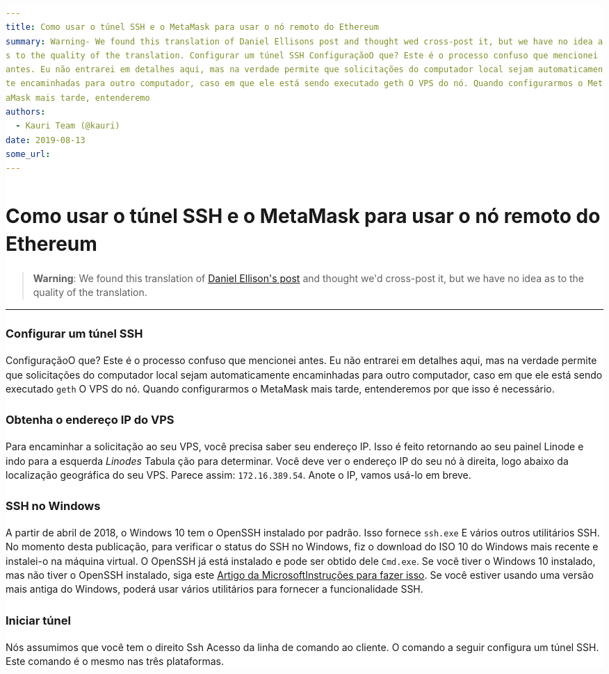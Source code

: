 ```yaml
---
title: Como usar o túnel SSH e o MetaMask para usar o nó remoto do Ethereum
summary: Warning- We found this translation of Daniel Ellisons post and thought wed cross-post it, but we have no idea as to the quality of the translation. Configurar um túnel SSH ConfiguraçãoO que? Este é o processo confuso que mencionei antes. Eu não entrarei em detalhes aqui, mas na verdade permite que solicitações do computador local sejam automaticamente encaminhadas para outro computador, caso em que ele está sendo executado geth O VPS do nó. Quando configurarmos o MetaMask mais tarde, entenderemo
authors:
  - Kauri Team (@kauri)
date: 2019-08-13
some_url: 
---
```


# Como usar o túnel SSH e o MetaMask para usar o nó remoto do Ethereum


> **Warning**: We found this translation of [Daniel Ellison's post](https://kauri.io/article/348d6c66da2949978c85bf2cd913d0ac/v5/make-use-of-your-remote-ethereum-node-using-an-ssh-tunnel-and-metamask) and thought we'd cross-post it, but we have no idea as to the quality of the translation.

---

### Configurar um túnel SSH

ConfiguraçãoO que? Este é o processo confuso que mencionei antes. Eu não entrarei em detalhes aqui, mas na verdade permite que solicitações do computador local sejam automaticamente encaminhadas para outro computador, caso em que ele está sendo executado `geth` O VPS do nó. Quando configurarmos o MetaMask mais tarde, entenderemos por que isso é necessário.

### Obtenha o endereço IP do VPS
Para encaminhar a solicitação ao seu VPS, você precisa saber seu endereço IP. Isso é feito retornando ao seu painel Linode e indo para a esquerda _Linodes_ Tabula ção para determinar. Você deve ver o endereço IP do seu nó à direita, logo abaixo da localização geográfica do seu VPS. Parece assim: `172.16.389.54`. Anote o IP, vamos usá-lo em breve.

### SSH no Windows
A partir de abril de 2018, o Windows 10 tem o OpenSSH instalado por padrão. Isso fornece `ssh.exe` E vários outros utilitários SSH. No momento desta publicação, para verificar o status do SSH no Windows, fiz o download do ISO 10 do Windows mais recente e instalei-o na máquina virtual. O OpenSSH já está instalado e pode ser obtido dele `Cmd.exe`. Se você tiver o Windows 10 instalado, mas não tiver o OpenSSH instalado, siga este [Artigo da MicrosoftInstruções para fazer isso](https://docs.microsoft.com/en-us/windows-server/administration/openssh/openssh_overview). Se você estiver usando uma versão mais antiga do Windows, poderá usar vários utilitários para fornecer a funcionalidade SSH.

### Iniciar túnel
Nós assumimos que você tem o direito Ssh Acesso da linha de comando ao cliente. O comando a seguir configura um túnel SSH. Este comando é o mesmo nas três plataformas.
